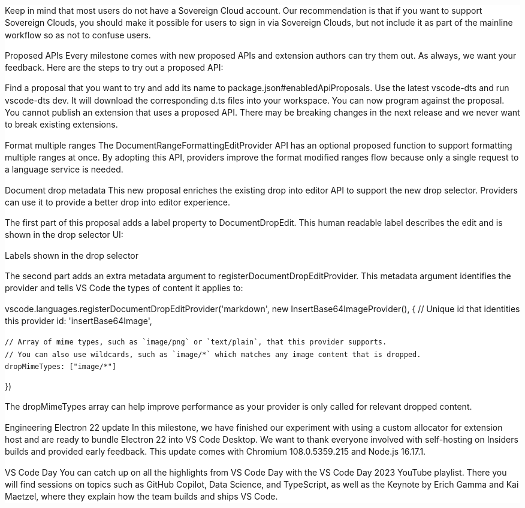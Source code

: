 Keep in mind that most users do not have a Sovereign Cloud account. Our recommendation is that if you want to support Sovereign Clouds, you should make it possible for users to sign in via Sovereign Clouds, but not include it as part of the mainline workflow so as not to confuse users.

Proposed APIs
Every milestone comes with new proposed APIs and extension authors can try them out. As always, we want your feedback. Here are the steps to try out a proposed API:

Find a proposal that you want to try and add its name to package.json#enabledApiProposals.
Use the latest vscode-dts and run vscode-dts dev. It will download the corresponding d.ts files into your workspace.
You can now program against the proposal.
You cannot publish an extension that uses a proposed API. There may be breaking changes in the next release and we never want to break existing extensions.

Format multiple ranges
The DocumentRangeFormattingEditProvider API has an optional proposed function to support formatting multiple ranges at once. By adopting this API, providers improve the format modified ranges flow because only a single request to a language service is needed.

Document drop metadata
This new proposal enriches the existing drop into editor API to support the new drop selector. Providers can use it to provide a better drop into editor experience.

The first part of this proposal adds a label property to DocumentDropEdit. This human readable label describes the edit and is shown in the drop selector UI:

Labels shown in the drop selector

The second part adds an extra metadata argument to registerDocumentDropEditProvider. This metadata argument identifies the provider and tells VS Code the types of content it applies to:

vscode.languages.registerDocumentDropEditProvider('markdown', new InsertBase64ImageProvider(), {
    // Unique id that identities this provider
    id: 'insertBase64Image',

    // Array of mime types, such as `image/png` or `text/plain`, that this provider supports.
    // You can also use wildcards, such as `image/*` which matches any image content that is dropped.
    dropMimeTypes: ["image/*"]
})

The dropMimeTypes array can help improve performance as your provider is only called for relevant dropped content.

Engineering
Electron 22 update
In this milestone, we have finished our experiment with using a custom allocator for extension host and are ready to bundle Electron 22 into VS Code Desktop. We want to thank everyone involved with self-hosting on Insiders builds and provided early feedback. This update comes with Chromium 108.0.5359.215 and Node.js 16.17.1.

VS Code Day
You can catch up on all the highlights from VS Code Day with the VS Code Day 2023 YouTube playlist. There you will find sessions on topics such as GitHub Copilot, Data Science, and TypeScript, as well as the Keynote by Erich Gamma and Kai Maetzel, where they explain how the team builds and ships VS Code.
